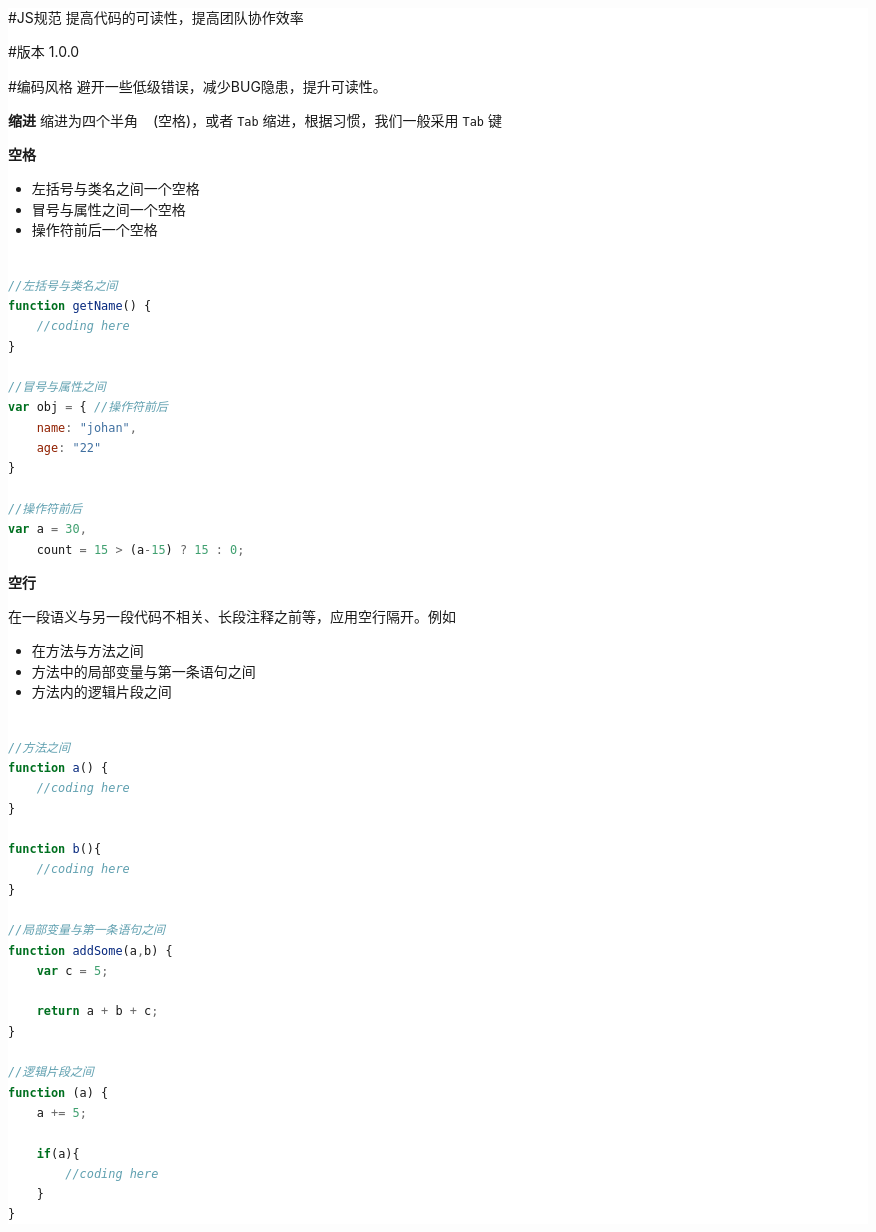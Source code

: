 #JS规范
提高代码的可读性，提高团队协作效率

#版本
1.0.0

#编码风格
避开一些低级错误，减少BUG隐患，提升可读性。

**缩进**
缩进为四个半角 ` ` (空格)，或者 `Tab` 缩进，根据习惯，我们一般采用 `Tab` 键

**空格**
- 左括号与类名之间一个空格
- 冒号与属性之间一个空格
- 操作符前后一个空格
````js

//左括号与类名之间
function getName() {
    //coding here
}

//冒号与属性之间
var obj = { //操作符前后
    name: "johan",
    age: "22"
}

//操作符前后
var a = 30,
    count = 15 > (a-15) ? 15 : 0;
````

**空行**

在一段语义与另一段代码不相关、长段注释之前等，应用空行隔开。例如

- 在方法与方法之间
- 方法中的局部变量与第一条语句之间
- 方法内的逻辑片段之间
````js

//方法之间
function a() {
    //coding here
}

function b(){
    //coding here
}

//局部变量与第一条语句之间
function addSome(a,b) {
    var c = 5;

    return a + b + c;
}

//逻辑片段之间
function (a) {
    a += 5;

    if(a){
        //coding here
    }
}
````